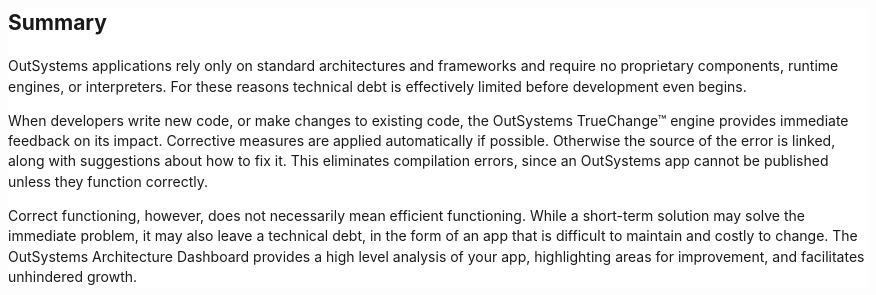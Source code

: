 
<h2>Summary</h2>


OutSystems applications rely only on standard architectures and frameworks and require no proprietary components, runtime engines, or interpreters. For these reasons technical debt is effectively limited before development even begins. 

When developers write new code, or make changes to existing code, the OutSystems TrueChange™ engine provides immediate feedback on its impact. Corrective measures are applied automatically if possible. Otherwise the source of the error is linked, along with suggestions about how to fix it. This eliminates compilation errors, since an OutSystems app cannot be published unless they function correctly.

Correct functioning, however, does not necessarily mean efficient functioning. While a short-term solution may solve the immediate problem, it may also leave a technical debt, in the form of an app that is difficult to maintain and costly to change. The OutSystems Architecture Dashboard provides a high level analysis of your app, highlighting areas for improvement, and facilitates unhindered growth.
